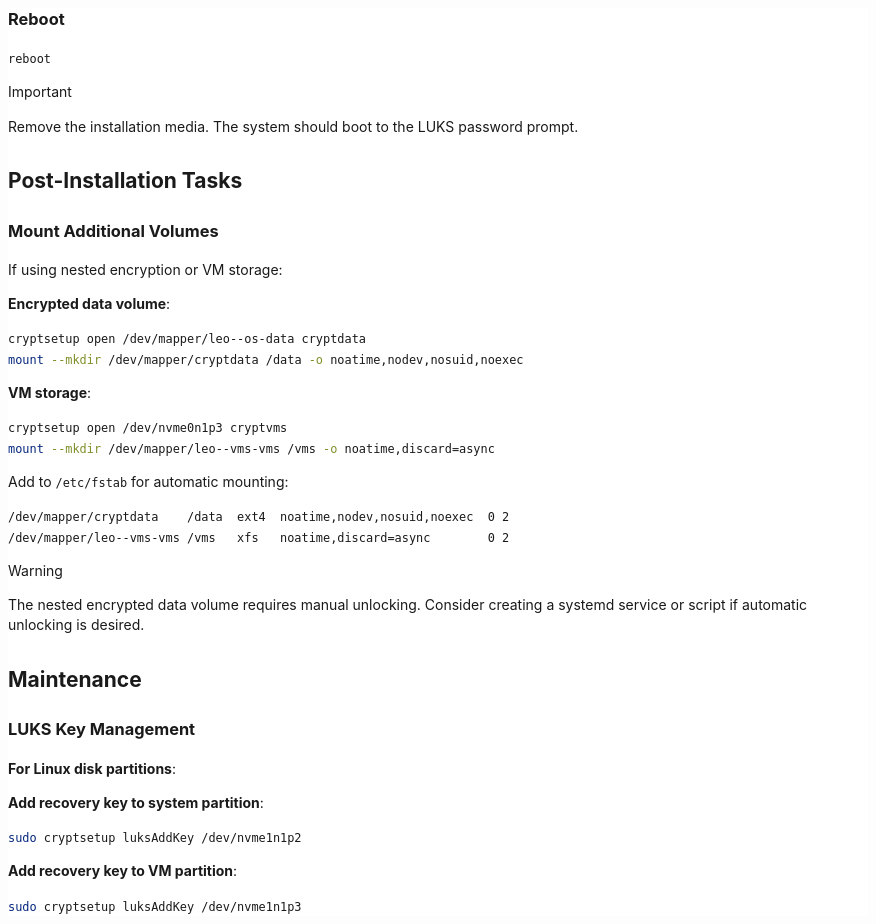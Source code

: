 ### Reboot

```bash
reboot
```

>[!IMPORTANT]
>Remove the installation media. The system should boot to the LUKS password prompt.

## Post-Installation Tasks

### Mount Additional Volumes

If using nested encryption or VM storage:

**Encrypted data volume**:

```bash
cryptsetup open /dev/mapper/leo--os-data cryptdata
mount --mkdir /dev/mapper/cryptdata /data -o noatime,nodev,nosuid,noexec
```

**VM storage**:

```bash
cryptsetup open /dev/nvme0n1p3 cryptvms
mount --mkdir /dev/mapper/leo--vms-vms /vms -o noatime,discard=async
```

Add to `/etc/fstab` for automatic mounting:

```bash
/dev/mapper/cryptdata    /data  ext4  noatime,nodev,nosuid,noexec  0 2
/dev/mapper/leo--vms-vms /vms   xfs   noatime,discard=async        0 2
```

>[!warning]
>The nested encrypted data volume requires manual unlocking. Consider creating a systemd service or script if automatic unlocking is desired.

## Maintenance

### LUKS Key Management

**For Linux disk partitions**:

**Add recovery key to system partition**:

```bash
sudo cryptsetup luksAddKey /dev/nvme1n1p2
```

**Add recovery key to VM partition**:

```bash
sudo cryptsetup luksAddKey /dev/nvme1n1p3
```

